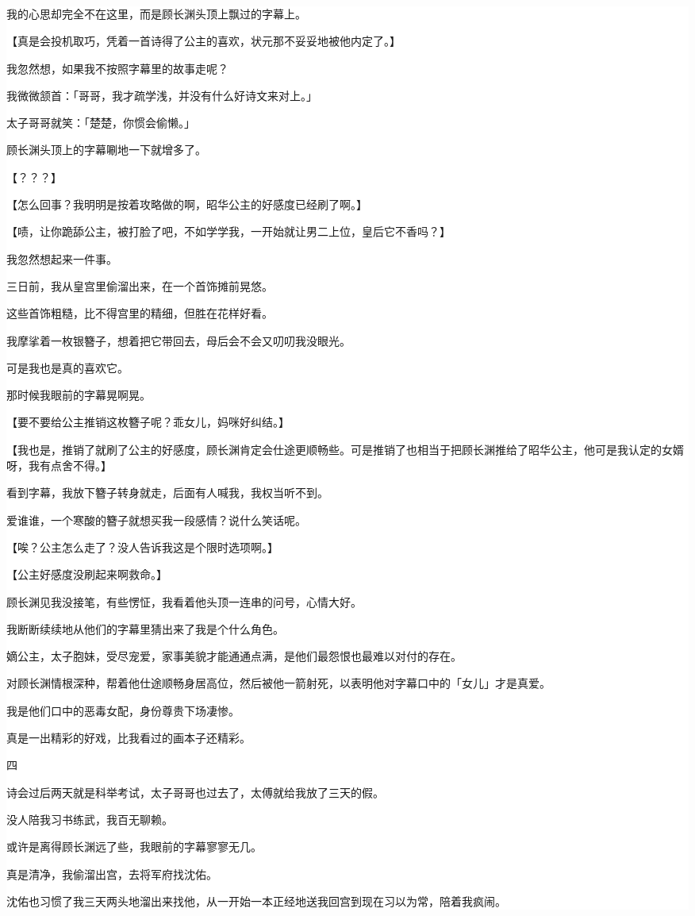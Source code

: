 我的心思却完全不在这里，而是顾长渊头顶上飘过的字幕上。

【真是会投机取巧，凭着一首诗得了公主的喜欢，状元那不妥妥地被他内定了。】

我忽然想，如果我不按照字幕里的故事走呢？

我微微颔首：「哥哥，我才疏学浅，并没有什么好诗文来对上。」

太子哥哥就笑：「楚楚，你惯会偷懒。」

顾长渊头顶上的字幕唰地一下就增多了。

【？？？】

【怎么回事？我明明是按着攻略做的啊，昭华公主的好感度已经刷了啊。】

【啧，让你跪舔公主，被打脸了吧，不如学学我，一开始就让男二上位，皇后它不香吗？】

我忽然想起来一件事。

三日前，我从皇宫里偷溜出来，在一个首饰摊前晃悠。

这些首饰粗糙，比不得宫里的精细，但胜在花样好看。

我摩挲着一枚银簪子，想着把它带回去，母后会不会又叨叨我没眼光。

可是我也是真的喜欢它。

那时候我眼前的字幕晃啊晃。

【要不要给公主推销这枚簪子呢？乖女儿，妈咪好纠结。】

【我也是，推销了就刷了公主的好感度，顾长渊肯定会仕途更顺畅些。可是推销了也相当于把顾长渊推给了昭华公主，他可是我认定的女婿呀，我有点舍不得。】

看到字幕，我放下簪子转身就走，后面有人喊我，我权当听不到。

爱谁谁，一个寒酸的簪子就想买我一段感情？说什么笑话呢。

【唉？公主怎么走了？没人告诉我这是个限时选项啊。】

【公主好感度没刷起来啊救命。】

顾长渊见我没接笔，有些愣怔，我看着他头顶一连串的问号，心情大好。

我断断续续地从他们的字幕里猜出来了我是个什么角色。

嫡公主，太子胞妹，受尽宠爱，家事美貌才能通通点满，是他们最怨恨也最难以对付的存在。

对顾长渊情根深种，帮着他仕途顺畅身居高位，然后被他一箭射死，以表明他对字幕口中的「女儿」才是真爱。

我是他们口中的恶毒女配，身份尊贵下场凄惨。

真是一出精彩的好戏，比我看过的画本子还精彩。

四

诗会过后两天就是科举考试，太子哥哥也过去了，太傅就给我放了三天的假。

没人陪我习书练武，我百无聊赖。

或许是离得顾长渊远了些，我眼前的字幕寥寥无几。

真是清净，我偷溜出宫，去将军府找沈佑。

沈佑也习惯了我三天两头地溜出来找他，从一开始一本正经地送我回宫到现在习以为常，陪着我疯闹。
